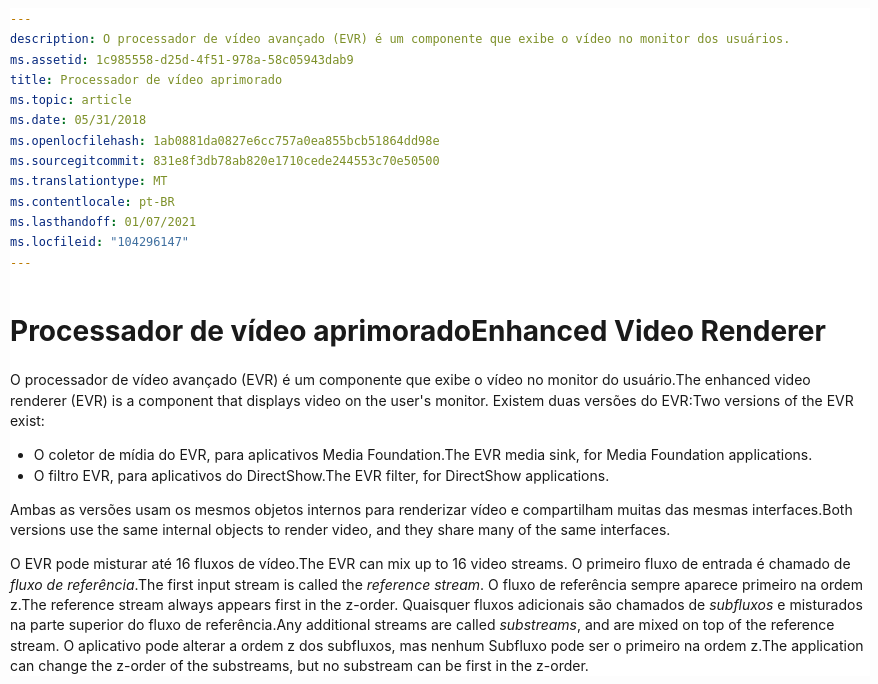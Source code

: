 ```yaml
---
description: O processador de vídeo avançado (EVR) é um componente que exibe o vídeo no monitor dos usuários.
ms.assetid: 1c985558-d25d-4f51-978a-58c05943dab9
title: Processador de vídeo aprimorado
ms.topic: article
ms.date: 05/31/2018
ms.openlocfilehash: 1ab0881da0827e6cc757a0ea855bcb51864dd98e
ms.sourcegitcommit: 831e8f3db78ab820e1710cede244553c70e50500
ms.translationtype: MT
ms.contentlocale: pt-BR
ms.lasthandoff: 01/07/2021
ms.locfileid: "104296147"
---
```

# <a name="enhanced-video-renderer"></a><span data-ttu-id="10bee-103">Processador de vídeo aprimorado</span><span class="sxs-lookup"><span data-stu-id="10bee-103">Enhanced Video Renderer</span></span>

<span data-ttu-id="10bee-104">O processador de vídeo avançado (EVR) é um componente que exibe o vídeo no monitor do usuário.</span><span class="sxs-lookup"><span data-stu-id="10bee-104">The enhanced video renderer (EVR) is a component that displays video on the user's monitor.</span></span> <span data-ttu-id="10bee-105">Existem duas versões do EVR:</span><span class="sxs-lookup"><span data-stu-id="10bee-105">Two versions of the EVR exist:</span></span>

-   <span data-ttu-id="10bee-106">O coletor de mídia do EVR, para aplicativos Media Foundation.</span><span class="sxs-lookup"><span data-stu-id="10bee-106">The EVR media sink, for Media Foundation applications.</span></span>
-   <span data-ttu-id="10bee-107">O filtro EVR, para aplicativos do DirectShow.</span><span class="sxs-lookup"><span data-stu-id="10bee-107">The EVR filter, for DirectShow applications.</span></span>

<span data-ttu-id="10bee-108">Ambas as versões usam os mesmos objetos internos para renderizar vídeo e compartilham muitas das mesmas interfaces.</span><span class="sxs-lookup"><span data-stu-id="10bee-108">Both versions use the same internal objects to render video, and they share many of the same interfaces.</span></span>

<span data-ttu-id="10bee-109">O EVR pode misturar até 16 fluxos de vídeo.</span><span class="sxs-lookup"><span data-stu-id="10bee-109">The EVR can mix up to 16 video streams.</span></span> <span data-ttu-id="10bee-110">O primeiro fluxo de entrada é chamado de *fluxo de referência*.</span><span class="sxs-lookup"><span data-stu-id="10bee-110">The first input stream is called the *reference stream*.</span></span> <span data-ttu-id="10bee-111">O fluxo de referência sempre aparece primeiro na ordem z.</span><span class="sxs-lookup"><span data-stu-id="10bee-111">The reference stream always appears first in the z-order.</span></span> <span data-ttu-id="10bee-112">Quaisquer fluxos adicionais são chamados de *subfluxos* e misturados na parte superior do fluxo de referência.</span><span class="sxs-lookup"><span data-stu-id="10bee-112">Any additional streams are called *substreams*, and are mixed on top of the reference stream.</span></span> <span data-ttu-id="10bee-113">O aplicativo pode alterar a ordem z dos subfluxos, mas nenhum Subfluxo pode ser o primeiro na ordem z.</span><span class="sxs-lookup"><span data-stu-id="10bee-113">The application can change the z-order of the substreams, but no substream can be first in the z-order.</span></span>

